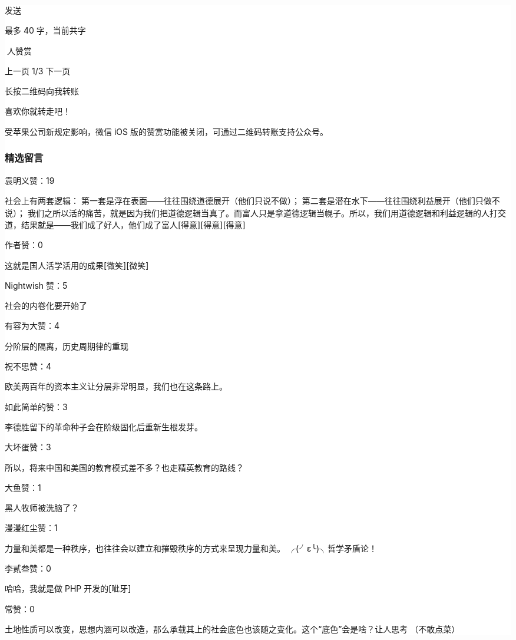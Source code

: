 发送 

最多 40 字，当前共字 

 人赞赏 

上一页 1/3 下一页 

长按二维码向我转账 

喜欢你就转走吧！ 

受苹果公司新规定影响，微信 iOS 版的赞赏功能被关闭，可通过二维码转账支持公众号。 

### 精选留言  



袁明义赞：19 

社会上有两套逻辑： 第一套是浮在表面——往往围绕道德展开（他们只说不做）； 第二套是潜在水下——往往围绕利益展开（他们只做不说）； 我们之所以活的痛苦，就是因为我们把道德逻辑当真了。而富人只是拿道德逻辑当幌子。所以，我们用道德逻辑和利益逻辑的人打交道，结果就是——我们成了好人，他们成了富人[得意][得意][得意] 

作者赞：0 

这就是国人活学活用的成果[微笑][微笑]  



Nightwish 赞：5 

社会的内卷化要开始了  



有容为大赞：4 

分阶层的隔离，历史周期律的重现  



祝不思赞：4 

欧美两百年的资本主义让分层非常明显，我们也在这条路上。  



如此简单的赞：3 

李德胜留下的革命种子会在阶级固化后重新生根发芽。  



大坏蛋赞：3 

所以，将来中国和美国的教育模式差不多？也走精英教育的路线？  



大鱼赞：1 

黑人牧师被洗脑了？  



漫漫红尘赞：1 

力量和美都是一种秩序，也往往会以建立和摧毁秩序的方式来呈现力量和美。 ╭(╯ε╰)╮哲学矛盾论！  



李贰叁赞：0 

哈哈，我就是做 PHP 开发的[呲牙]  



常赞：0 

土地性质可以改变，思想内涵可以改造，那么承载其上的社会底色也该随之变化。这个“底色”会是啥？让人思考 （不敢点菜）